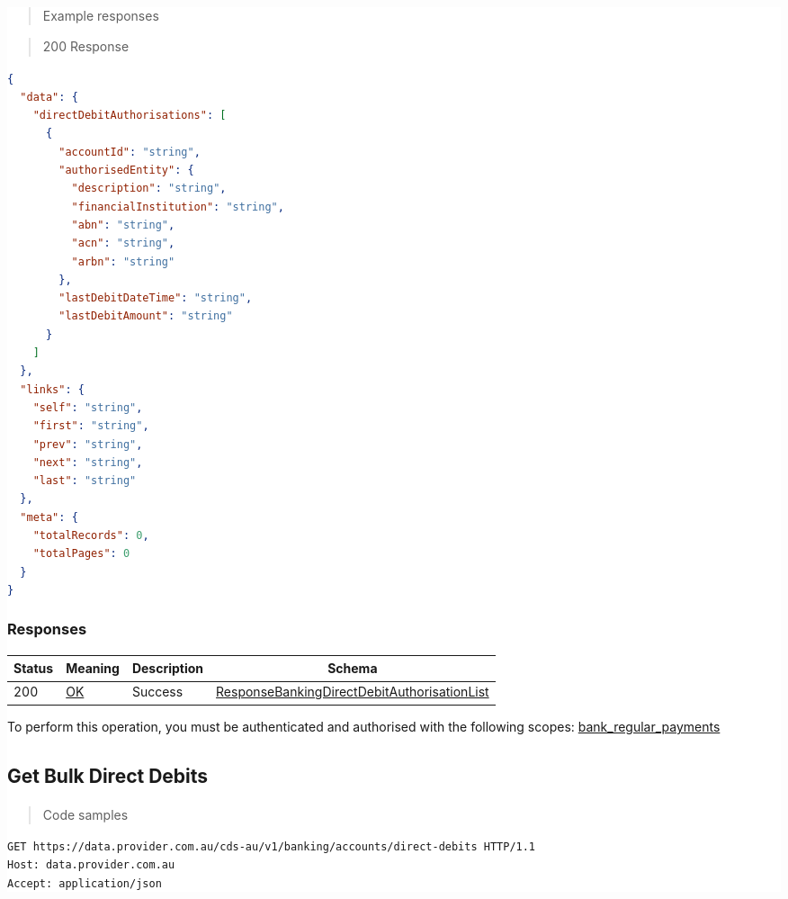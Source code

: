 > Example responses

> 200 Response

```json
{
  "data": {
    "directDebitAuthorisations": [
      {
        "accountId": "string",
        "authorisedEntity": {
          "description": "string",
          "financialInstitution": "string",
          "abn": "string",
          "acn": "string",
          "arbn": "string"
        },
        "lastDebitDateTime": "string",
        "lastDebitAmount": "string"
      }
    ]
  },
  "links": {
    "self": "string",
    "first": "string",
    "prev": "string",
    "next": "string",
    "last": "string"
  },
  "meta": {
    "totalRecords": 0,
    "totalPages": 0
  }
}
```

<h3 id="get-direct-debits-for-account-responses">Responses</h3>

|Status|Meaning|Description|Schema|
|---|---|---|---|
|200|[OK](https://tools.ietf.org/html/rfc7231#section-6.3.1)|Success|[ResponseBankingDirectDebitAuthorisationList](#schemaresponsebankingdirectdebitauthorisationlist)|

<aside class="notice">
To perform this operation, you must be authenticated and authorised with the following scopes:
<a href="#authorisation-scopes">bank_regular_payments</a>
</aside>

## Get Bulk Direct Debits

<a id="opIdlistDirectDebitsBulk"></a>

> Code samples

```http
GET https://data.provider.com.au/cds-au/v1/banking/accounts/direct-debits HTTP/1.1
Host: data.provider.com.au
Accept: application/json

```
